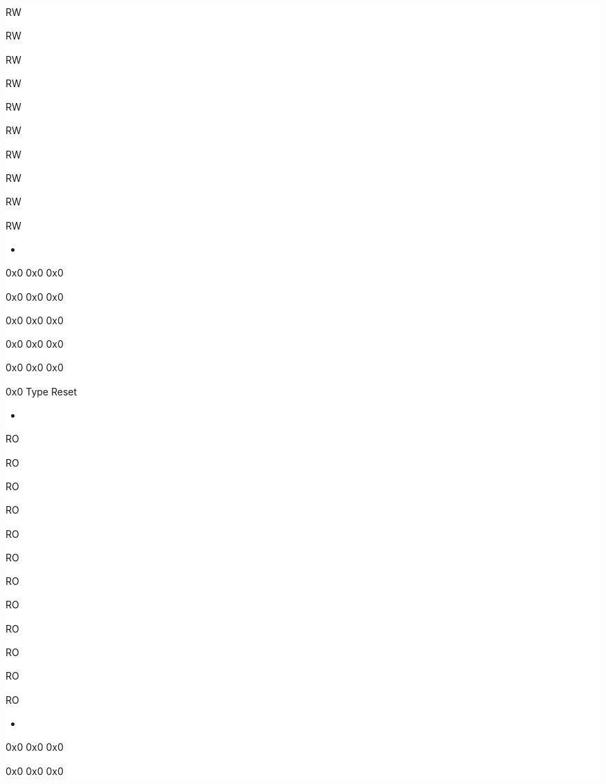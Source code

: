 RW

RW

RW

RW

RW

RW

RW

RW

RW

RW

-

0x0 0x0 0x0

0x0 0x0 0x0

0x0 0x0 0x0

0x0 0x0 0x0

0x0 0x0 0x0

0x0 Type Reset

-

RO

RO

RO

RO

RO

RO

RO

RO

RO

RO

RO

RO

-

0x0 0x0 0x0

0x0 0x0 0x0
